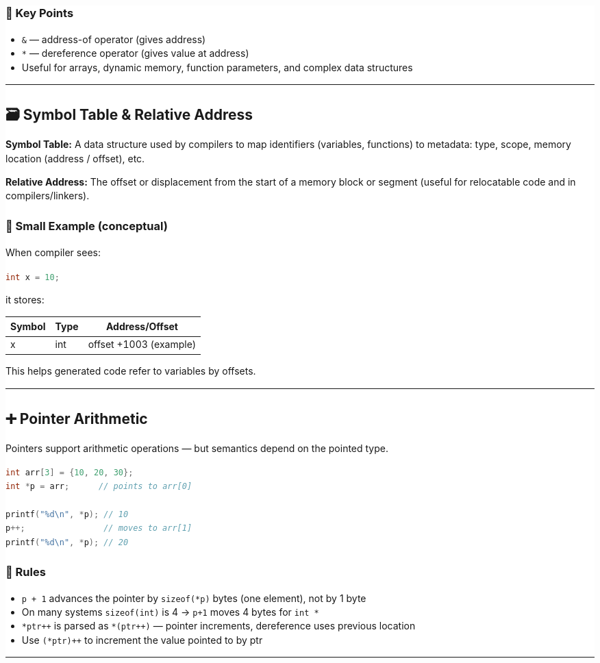 ### 🔑 Key Points
- `&` — address-of operator (gives address)
- `*` — dereference operator (gives value at address)
- Useful for arrays, dynamic memory, function parameters, and complex data structures

---

## 🗃 Symbol Table & Relative Address

**Symbol Table:**
A data structure used by compilers to map identifiers (variables, functions) to metadata: type, scope, memory location (address / offset), etc.

**Relative Address:**
The offset or displacement from the start of a memory block or segment (useful for relocatable code and in compilers/linkers).

### 🔹 Small Example (conceptual)
When compiler sees:
```c
int x = 10;
```
it stores:

| Symbol | Type | Address/Offset |
|--------|------|----------------|
| x      | int  | offset +1003 (example) |

This helps generated code refer to variables by offsets.

---

## ➕ Pointer Arithmetic

Pointers support arithmetic operations — but semantics depend on the pointed type.

```c
int arr[3] = {10, 20, 30};
int *p = arr;      // points to arr[0]

printf("%d\n", *p); // 10
p++;                // moves to arr[1]
printf("%d\n", *p); // 20
```

### 🔑 Rules
- `p + 1` advances the pointer by `sizeof(*p)` bytes (one element), not by 1 byte
- On many systems `sizeof(int)` is 4 -> `p+1` moves 4 bytes for `int *`
- `*ptr++` is parsed as `*(ptr++)` — pointer increments, dereference uses previous location
- Use `(*ptr)++` to increment the value pointed to by ptr

---
